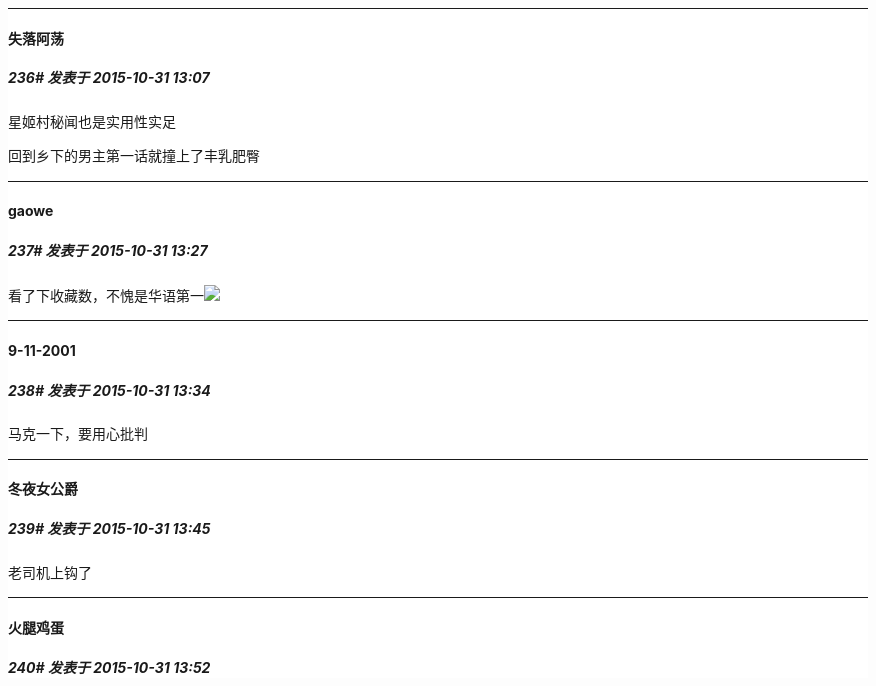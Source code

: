 
*****

####  失落阿荡  
##### 236#       发表于 2015-10-31 13:07




星姬村秘闻也是实用性实足

回到乡下的男主第一话就撞上了丰乳肥臀







*****

####  gaowe  
##### 237#       发表于 2015-10-31 13:27




看了下收藏数，不愧是华语第一<img src="https://static.saraba1st.com/image/smiley/carton/165.gif" referrerpolicy="no-referrer">







*****

####  9-11-2001  
##### 238#       发表于 2015-10-31 13:34




马克一下，要用心批判







*****

####  冬夜女公爵  
##### 239#       发表于 2015-10-31 13:45




老司机上钩了







*****

####  火腿鸡蛋  
##### 240#       发表于 2015-10-31 13:52
